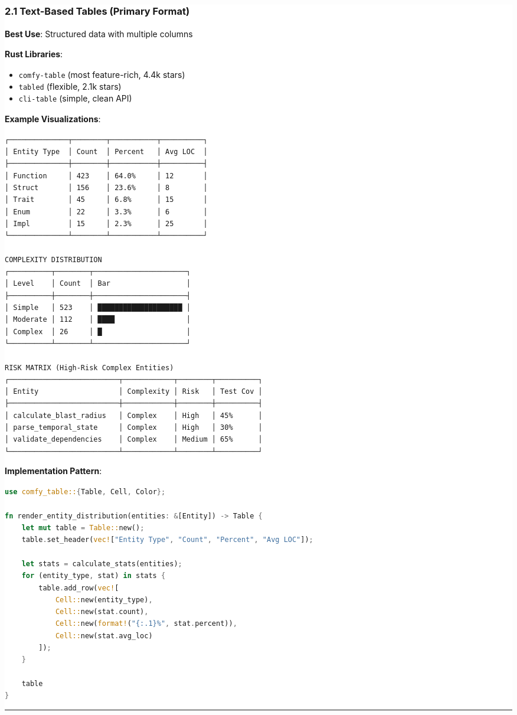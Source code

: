 ### 2.1 Text-Based Tables (Primary Format)

**Best Use**: Structured data with multiple columns

**Rust Libraries**:
- `comfy-table` (most feature-rich, 4.4k stars)
- `tabled` (flexible, 2.1k stars)
- `cli-table` (simple, clean API)

**Example Visualizations**:

```
┌──────────────┬────────┬───────────┬──────────┐
│ Entity Type  │ Count  │ Percent   │ Avg LOC  │
├──────────────┼────────┼───────────┼──────────┤
│ Function     │ 423    │ 64.0%     │ 12       │
│ Struct       │ 156    │ 23.6%     │ 8        │
│ Trait        │ 45     │ 6.8%      │ 15       │
│ Enum         │ 22     │ 3.3%      │ 6        │
│ Impl         │ 15     │ 2.3%      │ 25       │
└──────────────┴────────┴───────────┴──────────┘

COMPLEXITY DISTRIBUTION
┌──────────┬────────┬──────────────────────┐
│ Level    │ Count  │ Bar                  │
├──────────┼────────┼──────────────────────┤
│ Simple   │ 523    │ ████████████████████ │
│ Moderate │ 112    │ ████                 │
│ Complex  │ 26     │ █                    │
└──────────┴────────┴──────────────────────┘

RISK MATRIX (High-Risk Complex Entities)
┌──────────────────────────┬────────────┬────────┬──────────┐
│ Entity                   │ Complexity │ Risk   │ Test Cov │
├──────────────────────────┼────────────┼────────┼──────────┤
│ calculate_blast_radius   │ Complex    │ High   │ 45%      │
│ parse_temporal_state     │ Complex    │ High   │ 30%      │
│ validate_dependencies    │ Complex    │ Medium │ 65%      │
└──────────────────────────┴────────────┴────────┴──────────┘
```

**Implementation Pattern**:
```rust
use comfy_table::{Table, Cell, Color};

fn render_entity_distribution(entities: &[Entity]) -> Table {
    let mut table = Table::new();
    table.set_header(vec!["Entity Type", "Count", "Percent", "Avg LOC"]);

    let stats = calculate_stats(entities);
    for (entity_type, stat) in stats {
        table.add_row(vec![
            Cell::new(entity_type),
            Cell::new(stat.count),
            Cell::new(format!("{:.1}%", stat.percent)),
            Cell::new(stat.avg_loc)
        ]);
    }

    table
}
```

---